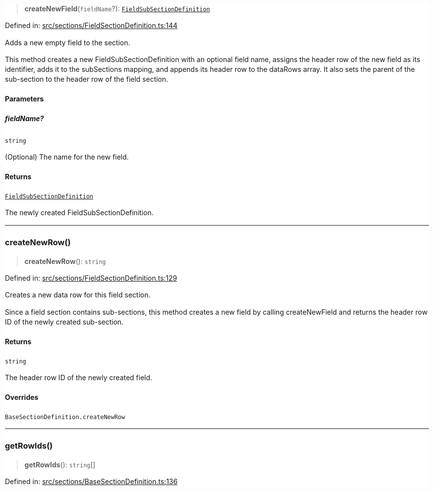 > **createNewField**(`fieldName`?): [`FieldSubSectionDefinition`](FieldSubSectionDefinition.md)

Defined in: [src/sections/FieldSectionDefinition.ts:144](https://github.com/xhubioTable/model-decision/blob/bb86cb17a9e3e1e8be81aea7d412ff6f096a060e/src/sections/FieldSectionDefinition.ts#L144)

Adds a new empty field to the section.

This method creates a new FieldSubSectionDefinition with an optional field name,
assigns the header row of the new field as its identifier, adds it to the subSections mapping,
and appends its header row to the dataRows array. It also sets the parent of the sub-section to the
header row of the field section.

#### Parameters

##### fieldName?

`string`

(Optional) The name for the new field.

#### Returns

[`FieldSubSectionDefinition`](FieldSubSectionDefinition.md)

The newly created FieldSubSectionDefinition.

***

### createNewRow()

> **createNewRow**(): `string`

Defined in: [src/sections/FieldSectionDefinition.ts:129](https://github.com/xhubioTable/model-decision/blob/bb86cb17a9e3e1e8be81aea7d412ff6f096a060e/src/sections/FieldSectionDefinition.ts#L129)

Creates a new data row for this field section.

Since a field section contains sub-sections, this method creates a new field by calling createNewField
and returns the header row ID of the newly created sub-section.

#### Returns

`string`

The header row ID of the newly created field.

#### Overrides

`BaseSectionDefinition.createNewRow`

***

### getRowIds()

> **getRowIds**(): `string`[]

Defined in: [src/sections/BaseSectionDefinition.ts:136](https://github.com/xhubioTable/model-decision/blob/bb86cb17a9e3e1e8be81aea7d412ff6f096a060e/src/sections/BaseSectionDefinition.ts#L136)
